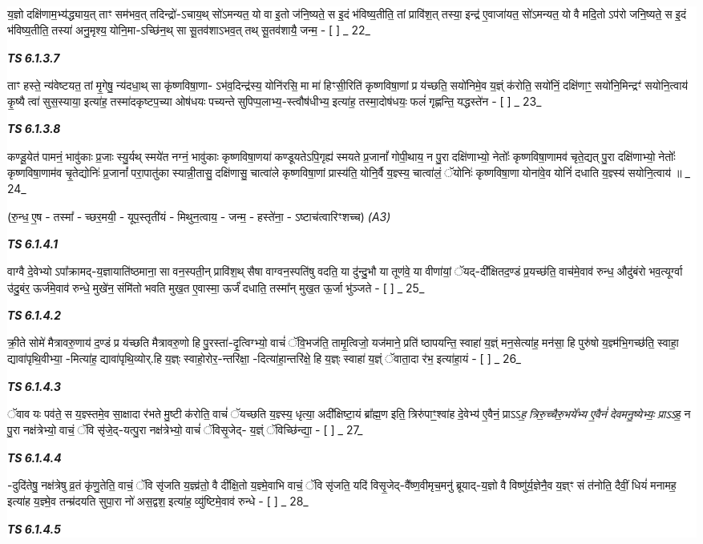 य॒ज्ञो दक्षि॑णाम॒भ्य॑द्ध्याय॒त् ताꣳ सम॑भव॒त् तदिन्द्रो॑-ऽचाय॒थ् सो॑ऽमन्यत॒ यो वा इ॒तो ज॑नि॒ष्यते॒ स इ॒दं भ॑विष्य॒तीति॒ तां प्रावि॑श॒त् तस्या॒ इन्द्र॑ ए॒वाजा॑यत॒ सो॑ऽमन्यत॒ यो वै मदि॒तो ऽप॑रो जनि॒ष्यते॒ स इ॒दं भ॑विष्य॒तीति॒ तस्या॑ अनु॒मृश्य॒ योनि॒मा-ऽच्छि॑न॒थ् सा सू॒तव॑शाऽभव॒त् तथ् सू॒तव॑शायै॒ जन्म॒ - [  ]  _ 22_ 


***TS 6.1.3.7***  

ताꣳ हस्ते॒ न्य॑वेष्टयत॒ तां मृ॒गेषु॒ न्य॑दधा॒थ् सा कृ॑ष्णविषा॒णा- ऽभ॑व॒दिन्द्र॑स्य॒ योनि॑रसि॒ मा मा॑ हिꣳसी॒रिति॑ कृष्णविषा॒णां प्र य॑च्छति॒ सयो॑निमे॒व य॒ज्ञ्ं क॑रोति॒ सयो॑निं॒ दक्षि॑णाꣳ॒॒ सयो॑नि॒मिन्द्रꣳ॑ सयोनि॒त्वाय॑ कृ॒ष्यै त्वा॑ सुस॒स्याया॒ इत्या॑ह॒ तस्मा॑दकृष्टप॒च्या ओष॑धयः पच्यन्ते सुपिप्प॒लाभ्य॒-स्त्वौष॑धीभ्य॒ इत्या॑ह॒ तस्मा॒दोष॑धयः॒ फलं॑ गृह्णन्ति॒ यद्धस्ते॑न - [  ]  _ 23_ 


***TS 6.1.3.8***  

कण्डू॒येत॑ पामनं॒ भावु॑काः प्र॒जाः स्यु॒र्यथ् स्मये॑त नग्नं॒ भावु॑काः कृष्णविषा॒णया॑ कण्डूयतेऽपि॒गृह्य॑ स्मयते प्र॒जानां᳚ गोपी॒थाय॒ न पु॒रा दक्षि॑णाभ्यो॒ नेतोः᳚ कृष्णविषा॒णामव॑ चृते॒द्यत् पु॒रा दक्षि॑णाभ्यो॒ नेतोः᳚ कृष्णविषा॒णाम॑व चृ॒तेद्योनिः॑ प्र॒जानां᳚ परा॒पातु॑का स्यान्नी॒तासु॒ दक्षि॑णासु॒ चात्वा॑ले कृष्णविषा॒णां प्रास्य॑ति॒ योनि॒र्वै य॒ज्ञ्स्य॒ चात्वा॑लं॒ ॅयोनिः॑ कृष्णविषा॒णा योना॑वे॒व योनिं॑ दधाति य॒ज्ञ्स्य॑ सयोनि॒त्वाय॑ ॥  _ 24_ 



(रु॒न्ध॒ ए॒ष - तस्मा᳚ - च्छर॒मयी॒ - यूप॒स्तृती॑यं - मिथुन॒त्वाय॒ - जन्म॒ - हस्ते॑ना॒ - ऽष्टाच॑त्वारिꣳशच्च)  _(A3)_


***TS 6.1.4.1***  

वाग्वै दे॒वेभ्यो ऽपा᳚क्रामद्-य॒ज्ञायाति॑ष्ठमाना॒ सा वन॒स्पती॒न् प्रावि॑श॒थ् सैषा वाग्वन॒स्पति॑षु वदति॒ या दु॑न्दु॒भौ या तूण॑वे॒ या वीणा॑यां॒ ॅयद्-दी᳚क्षितद॒ण्डं प्र॒यच्छ॑ति॒ वाच॑मे॒वाव॑ रुन्ध॒ औदु॑बंरो भव॒त्यूर्ग्वा उ॑दु॒बंर॒ ऊर्ज॑मे॒वाव॑ रुन्धे॒ मुखे॑न॒ संमि॑तो भवति मुख॒त ए॒वास्मा॒ ऊर्जं॑ दधाति॒ तस्मा᳚न् मुख॒त ऊ॒र्जा भु॑ञ्जते - [  ]  _ 25_ 


***TS 6.1.4.2***  

क्री॒ते सोमे॑ मैत्रावरु॒णाय॑ द॒ण्डं प्र य॑च्छति मैत्रावरु॒णो हि पु॒रस्ता॑-दृ॒त्विग्भ्यो॒ वाचं॑ ॅवि॒भज॑ति॒ तामृ॒त्विजो॒ यज॑माने॒ प्रति॑ ष्ठापयन्ति॒ स्वाहा॑ य॒ज्ञ्ं मन॒सेत्या॑ह॒ मन॑सा॒ हि पुरु॑षो य॒ज्ञ्म॑भि॒गच्छ॑ति॒ स्वाहा॒ द्यावा॑पृथि॒वीभ्या॒ -मित्या॑ह॒ द्यावा॑पृथि॒व्योर्.हि य॒ज्ञ्ः स्वाहो॒रोर॒-न्तरि॑क्षा॒ -दित्या॑हा॒न्तरि॑क्षे॒ हि य॒ज्ञ्ः स्वाहा॑ य॒ज्ञ्ं ॅवाता॒दा र॑भ॒ इत्या॑हा॒यं - [  ]  _ 26_ 


***TS 6.1.4.3***  

ॅवाव यः पव॑ते॒ स य॒ज्ञ्स्तमे॒व सा॒क्षादा र॑भते मु॒ष्टी क॑रोति॒ वाचं॑ ॅयच्छति य॒ज्ञ्स्य॒ धृत्या॒ अदी᳚क्षिष्टा॒यं ब्रा᳚ह्म॒ण इति॒ त्रिरु॑पाꣳ॒॒श्वा॑ह दे॒वेभ्य॑ ए॒वैनं॒ प्राऽऽ*ह॒ त्रिरु॒च्चैरु॒भये᳚भ्य ए॒वैनं॑ देवमनु॒ष्येभ्यः॒ प्राऽऽ*ह॒ न पु॒रा नक्ष॑त्रेभ्यो॒ वाचं॒ ॅवि सृ॑जे॒द्-यत्पु॒रा नक्ष॑त्रेभ्यो॒ वाचं॑ ॅविसृ॒जेद्- य॒ज्ञ्ं ॅविच्छि॑न्द्या॒ - [  ]  _ 27_ 


***TS 6.1.4.4***  

-दुदि॑तेषु॒ नक्ष॑त्रेषु व्र॒तं कृ॑णु॒तेति॒ वाचं॒ ॅवि सृ॑जति य॒ज्ञ्व्र॑तो॒ वै दी᳚क्षि॒तो य॒ज्ञ्मे॒वाभि वाचं॒ ॅवि सृ॑जति॒ यदि॑ विसृ॒जेद्-वै᳚ष्ण॒वीमृच॒मनु॑ ब्रूयाद्-य॒ज्ञो वै विष्णु॑र्य॒ज्ञेनै॒व य॒ज्ञ्ꣳ सं त॑नोति॒ दैवीं॒ धियं॑ मनामह॒ इत्या॑ह य॒ज्ञ्मे॒व तन्म्र॑दयति सुपा॒रा नो॑ अस॒द्वश॒ इत्या॑ह॒ व्यु॑ष्टिमे॒वाव॑ रुन्धे - [  ]  _ 28_ 


***TS 6.1.4.5***  
